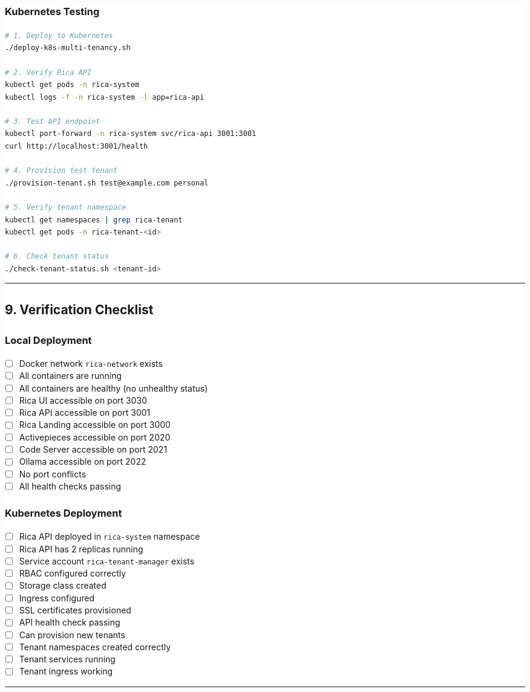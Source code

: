 ```bash
```

### Kubernetes Testing

```bash
# 1. Deploy to Kubernetes
./deploy-k8s-multi-tenancy.sh

# 2. Verify Rica API
kubectl get pods -n rica-system
kubectl logs -f -n rica-system -l app=rica-api

# 3. Test API endpoint
kubectl port-forward -n rica-system svc/rica-api 3001:3001
curl http://localhost:3001/health

# 4. Provision test tenant
./provision-tenant.sh test@example.com personal

# 5. Verify tenant namespace
kubectl get namespaces | grep rica-tenant
kubectl get pods -n rica-tenant-<id>

# 6. Check tenant status
./check-tenant-status.sh <tenant-id>
```

---

## 9. Verification Checklist

### Local Deployment
- [ ] Docker network `rica-network` exists
- [ ] All containers are running
- [ ] All containers are healthy (no unhealthy status)
- [ ] Rica UI accessible on port 3030
- [ ] Rica API accessible on port 3001
- [ ] Rica Landing accessible on port 3000
- [ ] Activepieces accessible on port 2020
- [ ] Code Server accessible on port 2021
- [ ] Ollama accessible on port 2022
- [ ] No port conflicts
- [ ] All health checks passing

### Kubernetes Deployment
- [ ] Rica API deployed in `rica-system` namespace
- [ ] Rica API has 2 replicas running
- [ ] Service account `rica-tenant-manager` exists
- [ ] RBAC configured correctly
- [ ] Storage class created
- [ ] Ingress configured
- [ ] SSL certificates provisioned
- [ ] API health check passing
- [ ] Can provision new tenants
- [ ] Tenant namespaces created correctly
- [ ] Tenant services running
- [ ] Tenant ingress working

---